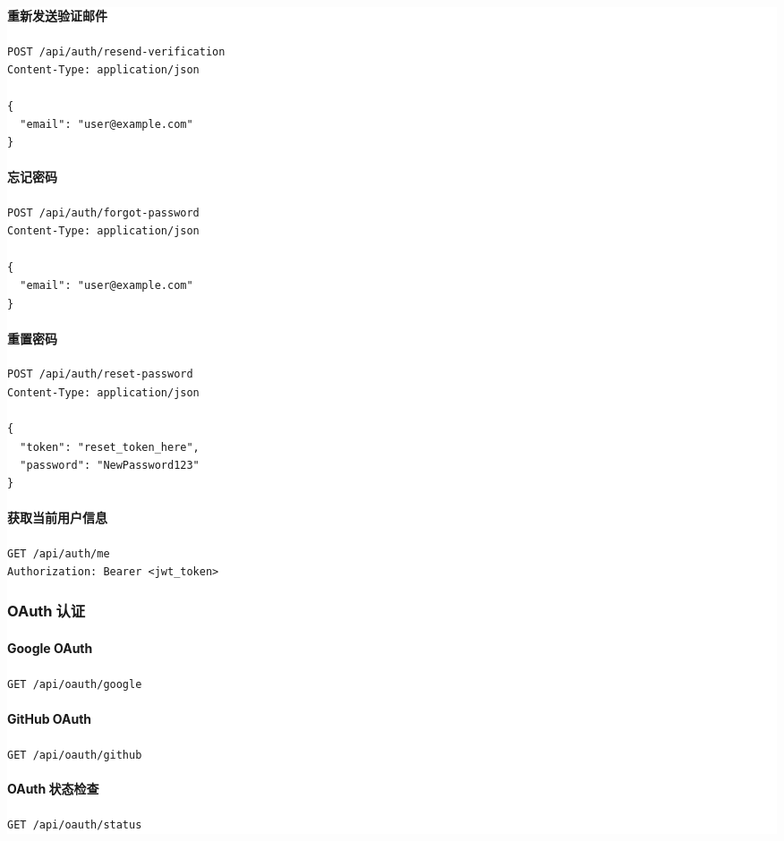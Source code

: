 #### 重新发送验证邮件
```
POST /api/auth/resend-verification
Content-Type: application/json

{
  "email": "user@example.com"
}
```

#### 忘记密码
```
POST /api/auth/forgot-password
Content-Type: application/json

{
  "email": "user@example.com"
}
```

#### 重置密码
```
POST /api/auth/reset-password
Content-Type: application/json

{
  "token": "reset_token_here",
  "password": "NewPassword123"
}
```

#### 获取当前用户信息
```
GET /api/auth/me
Authorization: Bearer <jwt_token>
```

### OAuth 认证

#### Google OAuth
```
GET /api/oauth/google
```

#### GitHub OAuth
```
GET /api/oauth/github
```

#### OAuth 状态检查
```
GET /api/oauth/status
```
